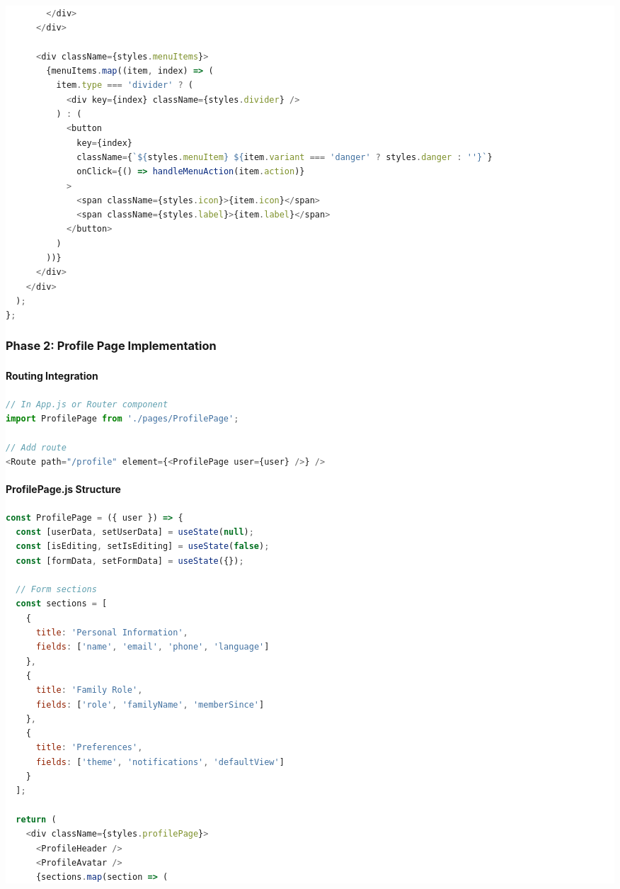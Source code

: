 ```javascript
        </div>
      </div>
      
      <div className={styles.menuItems}>
        {menuItems.map((item, index) => (
          item.type === 'divider' ? (
            <div key={index} className={styles.divider} />
          ) : (
            <button
              key={index}
              className={`${styles.menuItem} ${item.variant === 'danger' ? styles.danger : ''}`}
              onClick={() => handleMenuAction(item.action)}
            >
              <span className={styles.icon}>{item.icon}</span>
              <span className={styles.label}>{item.label}</span>
            </button>
          )
        ))}
      </div>
    </div>
  );
};
```

### Phase 2: Profile Page Implementation

#### Routing Integration
```javascript
// In App.js or Router component
import ProfilePage from './pages/ProfilePage';

// Add route
<Route path="/profile" element={<ProfilePage user={user} />} />
```

#### ProfilePage.js Structure
```javascript
const ProfilePage = ({ user }) => {
  const [userData, setUserData] = useState(null);
  const [isEditing, setIsEditing] = useState(false);
  const [formData, setFormData] = useState({});
  
  // Form sections
  const sections = [
    {
      title: 'Personal Information',
      fields: ['name', 'email', 'phone', 'language']
    },
    {
      title: 'Family Role',
      fields: ['role', 'familyName', 'memberSince']
    },
    {
      title: 'Preferences',
      fields: ['theme', 'notifications', 'defaultView']
    }
  ];
  
  return (
    <div className={styles.profilePage}>
      <ProfileHeader />
      <ProfileAvatar />
      {sections.map(section => (
```
